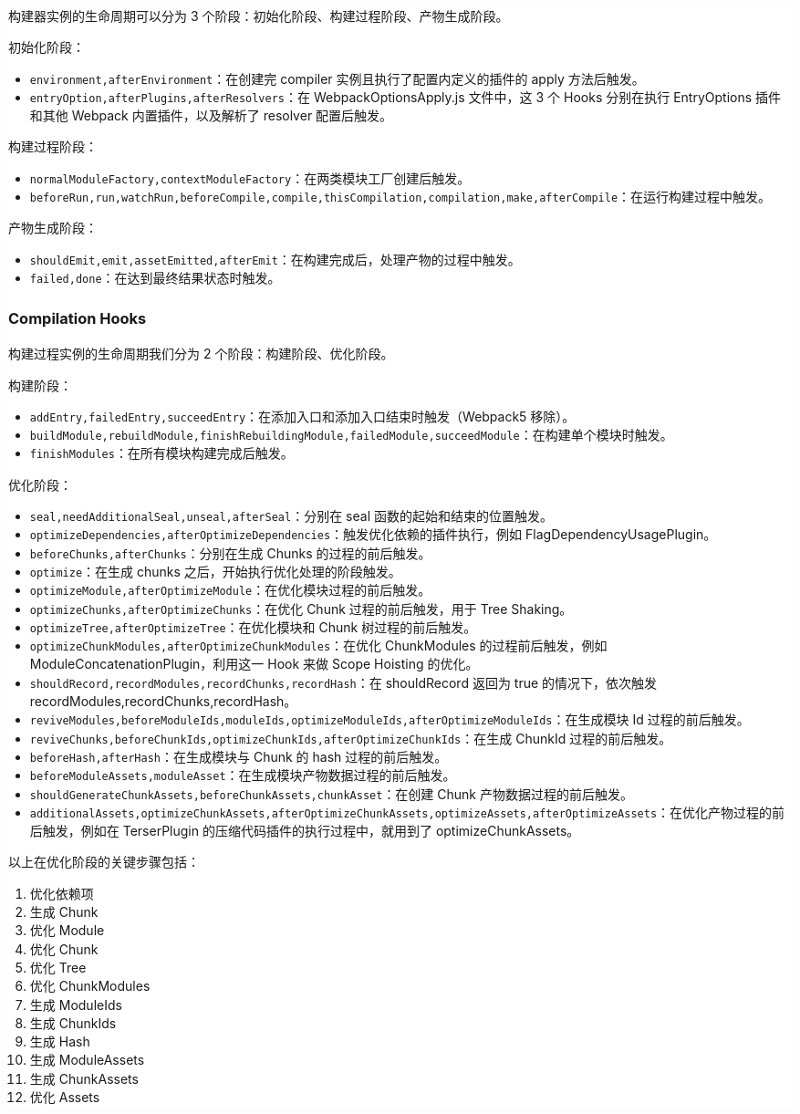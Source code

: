 构建器实例的生命周期可以分为 3 个阶段：初始化阶段、构建过程阶段、产物生成阶段。

初始化阶段：

- `environment,afterEnvironment`：在创建完 compiler 实例且执行了配置内定义的插件的 apply 方法后触发。
- `entryOption,afterPlugins,afterResolvers`：在 WebpackOptionsApply.js 文件中，这 3 个 Hooks 分别在执行 EntryOptions 插件和其他 Webpack 内置插件，以及解析了 resolver 配置后触发。

构建过程阶段：

- `normalModuleFactory,contextModuleFactory`：在两类模块工厂创建后触发。
- `beforeRun,run,watchRun,beforeCompile,compile,thisCompilation,compilation,make,afterCompile`：在运行构建过程中触发。

产物生成阶段：

- `shouldEmit,emit,assetEmitted,afterEmit`：在构建完成后，处理产物的过程中触发。
- `failed,done`：在达到最终结果状态时触发。

### Compilation Hooks

构建过程实例的生命周期我们分为 2 个阶段：构建阶段、优化阶段。

构建阶段：

- `addEntry,failedEntry,succeedEntry`：在添加入口和添加入口结束时触发（Webpack5 移除）。
- `buildModule,rebuildModule,finishRebuildingModule,failedModule,succeedModule`：在构建单个模块时触发。
- `finishModules`：在所有模块构建完成后触发。

优化阶段：

- `seal,needAdditionalSeal,unseal,afterSeal`：分别在 seal 函数的起始和结束的位置触发。
- `optimizeDependencies,afterOptimizeDependencies`：触发优化依赖的插件执行，例如 FlagDependencyUsagePlugin。
- `beforeChunks,afterChunks`：分别在生成 Chunks 的过程的前后触发。
- `optimize`：在生成 chunks 之后，开始执行优化处理的阶段触发。
- `optimizeModule,afterOptimizeModule`：在优化模块过程的前后触发。
- `optimizeChunks,afterOptimizeChunks`：在优化 Chunk 过程的前后触发，用于 Tree Shaking。
- `optimizeTree,afterOptimizeTree`：在优化模块和 Chunk 树过程的前后触发。
- `optimizeChunkModules,afterOptimizeChunkModules`：在优化 ChunkModules 的过程前后触发，例如 ModuleConcatenationPlugin，利用这一 Hook 来做 Scope Hoisting 的优化。
- `shouldRecord,recordModules,recordChunks,recordHash`：在 shouldRecord 返回为 true 的情况下，依次触发 recordModules,recordChunks,recordHash。
- `reviveModules,beforeModuleIds,moduleIds,optimizeModuleIds,afterOptimizeModuleIds`：在生成模块 Id 过程的前后触发。
- `reviveChunks,beforeChunkIds,optimizeChunkIds,afterOptimizeChunkIds`：在生成 ChunkId 过程的前后触发。
- `beforeHash,afterHash`：在生成模块与 Chunk 的 hash 过程的前后触发。
- `beforeModuleAssets,moduleAsset`：在生成模块产物数据过程的前后触发。
- `shouldGenerateChunkAssets,beforeChunkAssets,chunkAsset`：在创建 Chunk 产物数据过程的前后触发。
- `additionalAssets,optimizeChunkAssets,afterOptimizeChunkAssets,optimizeAssets,afterOptimizeAssets`：在优化产物过程的前后触发，例如在 TerserPlugin 的压缩代码插件的执行过程中，就用到了 optimizeChunkAssets。

以上在优化阶段的关键步骤包括：

1. 优化依赖项
2. 生成 Chunk
3. 优化 Module
4. 优化 Chunk
5. 优化 Tree
6. 优化 ChunkModules
7. 生成 ModuleIds
8. 生成 ChunkIds
9. 生成 Hash
10. 生成 ModuleAssets
11. 生成 ChunkAssets
12. 优化 Assets